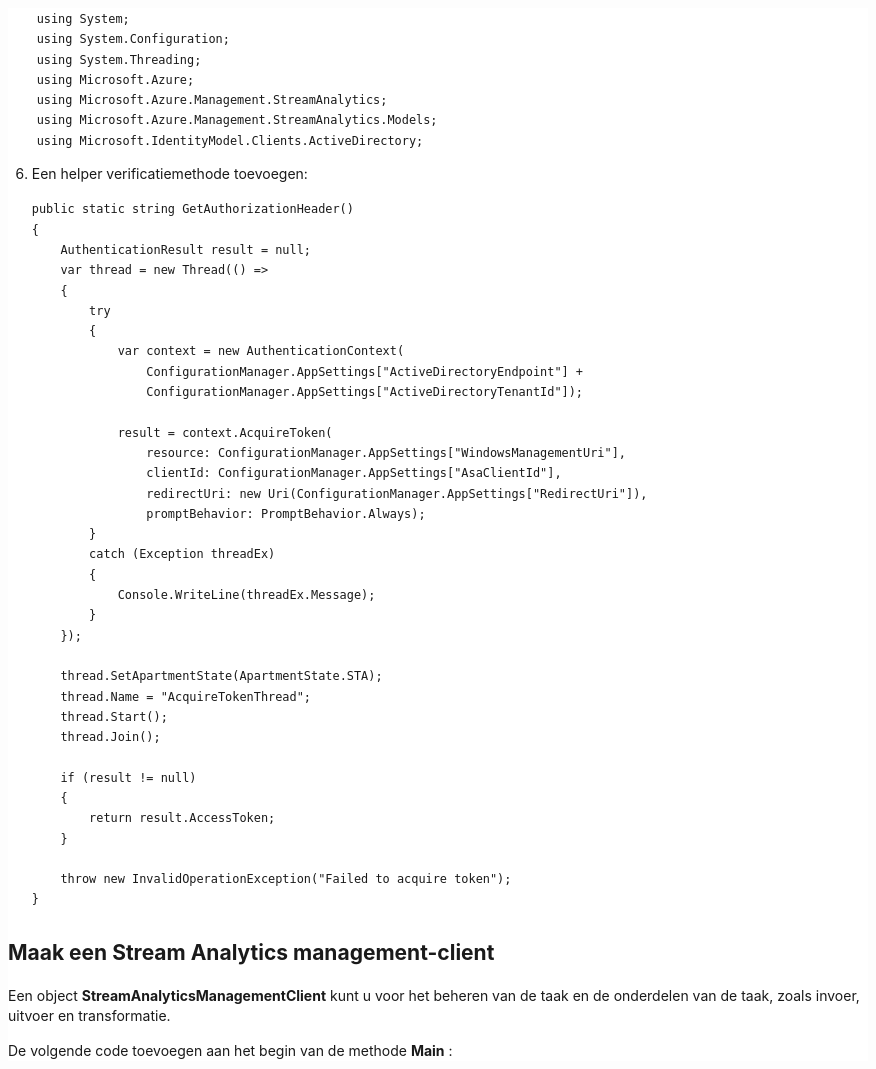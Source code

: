        using System;
        using System.Configuration;
        using System.Threading;
        using Microsoft.Azure;
        using Microsoft.Azure.Management.StreamAnalytics;
        using Microsoft.Azure.Management.StreamAnalytics.Models;
        using Microsoft.IdentityModel.Clients.ActiveDirectory;

6.  Een helper verificatiemethode toevoegen:

        public static string GetAuthorizationHeader()
        {
            AuthenticationResult result = null;
            var thread = new Thread(() =>
            {
                try
                {
                    var context = new AuthenticationContext(
                        ConfigurationManager.AppSettings["ActiveDirectoryEndpoint"] +
                        ConfigurationManager.AppSettings["ActiveDirectoryTenantId"]);

                    result = context.AcquireToken(
                        resource: ConfigurationManager.AppSettings["WindowsManagementUri"],
                        clientId: ConfigurationManager.AppSettings["AsaClientId"],
                        redirectUri: new Uri(ConfigurationManager.AppSettings["RedirectUri"]),
                        promptBehavior: PromptBehavior.Always);
                }
                catch (Exception threadEx)
                {
                    Console.WriteLine(threadEx.Message);
                }
            });

            thread.SetApartmentState(ApartmentState.STA);
            thread.Name = "AcquireTokenThread";
            thread.Start();
            thread.Join();

            if (result != null)
            {
                return result.AccessToken;
            }

            throw new InvalidOperationException("Failed to acquire token");
        }  


## <a name="create-a-stream-analytics-management-client"></a>Maak een Stream Analytics management-client

Een object **StreamAnalyticsManagementClient** kunt u voor het beheren van de taak en de onderdelen van de taak, zoals invoer, uitvoer en transformatie.

De volgende code toevoegen aan het begin van de methode **Main** :


[5]: ./media/markdown-template-for-new-articles/octocats.png
[6]: ./media/markdown-template-for-new-articles/pretty49.png
[7]: ./media/markdown-template-for-new-articles/channel-9.png
[azure.blob.storage]: http://azure.microsoft.com/documentation/services/storage/
[azure.blob.storage.use]: http://azure.microsoft.com/documentation/articles/storage-dotnet-how-to-use-blobs/
[azure.event.hubs]: http://azure.microsoft.com/services/event-hubs/
[azure.event.hubs.developer.guide]: http://msdn.microsoft.com/library/azure/dn789972.aspx
[stream.analytics.query.language.reference]: http://go.microsoft.com/fwlink/?LinkID=513299
[stream.analytics.forum]: http://go.microsoft.com/fwlink/?LinkId=512151
[stream.analytics.introduction]: stream-analytics-introduction.md
[stream.analytics.get.started]: stream-analytics-get-started.md
[stream.analytics.developer.guide]: stream-analytics-developer-guide.md
[stream.analytics.scale.jobs]: stream-analytics-scale-jobs.md
[stream.analytics.query.language.reference]: http://go.microsoft.com/fwlink/?LinkID=513299
[stream.analytics.rest.api.reference]: http://go.microsoft.com/fwlink/?LinkId=517301